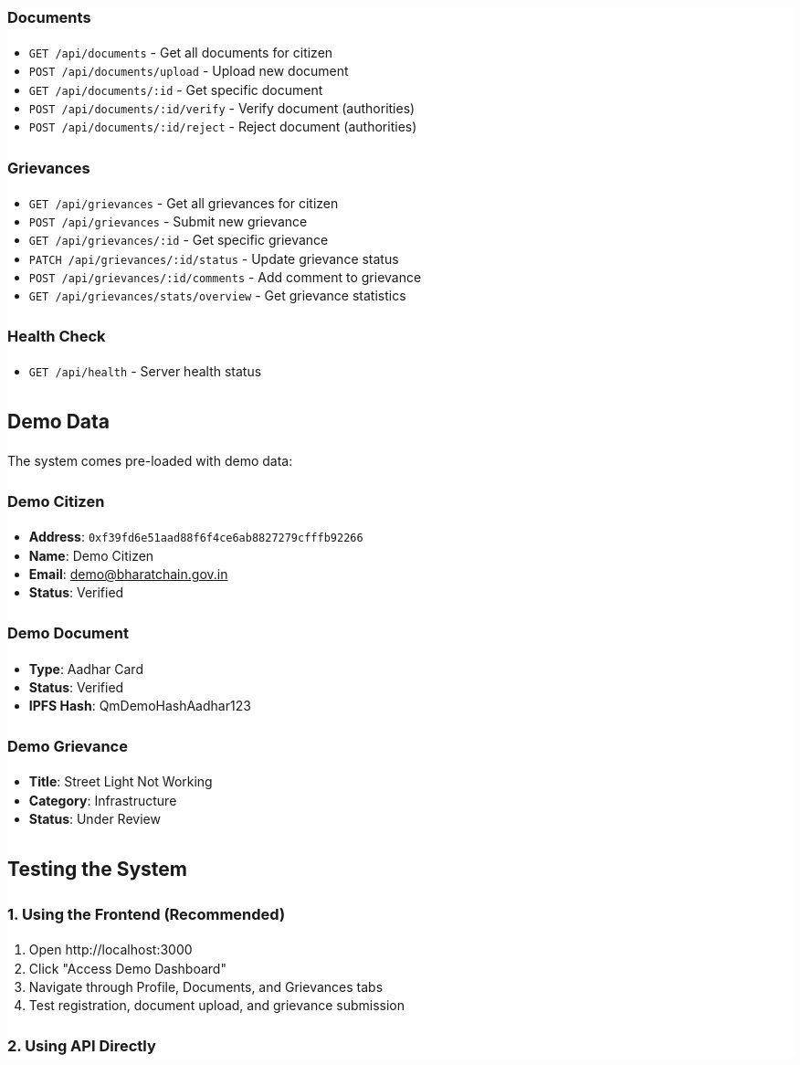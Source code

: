### Documents
- `GET /api/documents` - Get all documents for citizen
- `POST /api/documents/upload` - Upload new document
- `GET /api/documents/:id` - Get specific document
- `POST /api/documents/:id/verify` - Verify document (authorities)
- `POST /api/documents/:id/reject` - Reject document (authorities)

### Grievances
- `GET /api/grievances` - Get all grievances for citizen
- `POST /api/grievances` - Submit new grievance
- `GET /api/grievances/:id` - Get specific grievance
- `PATCH /api/grievances/:id/status` - Update grievance status
- `POST /api/grievances/:id/comments` - Add comment to grievance
- `GET /api/grievances/stats/overview` - Get grievance statistics

### Health Check
- `GET /api/health` - Server health status

## Demo Data

The system comes pre-loaded with demo data:

### Demo Citizen
- **Address**: `0xf39fd6e51aad88f6f4ce6ab8827279cfffb92266`
- **Name**: Demo Citizen
- **Email**: demo@bharatchain.gov.in
- **Status**: Verified

### Demo Document
- **Type**: Aadhar Card
- **Status**: Verified
- **IPFS Hash**: QmDemoHashAadhar123

### Demo Grievance
- **Title**: Street Light Not Working
- **Category**: Infrastructure
- **Status**: Under Review

## Testing the System

### 1. Using the Frontend (Recommended)
1. Open http://localhost:3000
2. Click "Access Demo Dashboard"
3. Navigate through Profile, Documents, and Grievances tabs
4. Test registration, document upload, and grievance submission

### 2. Using API Directly
